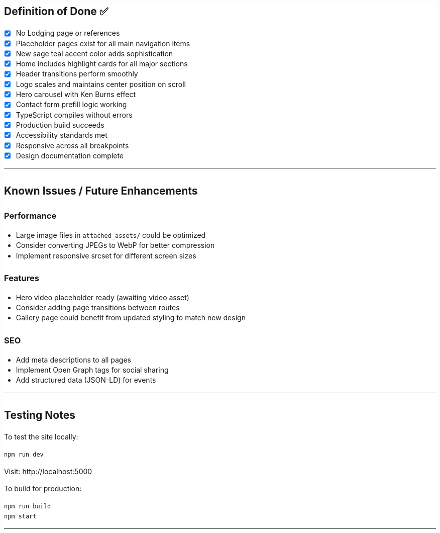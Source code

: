 
## Definition of Done ✅

- [x] No Lodging page or references
- [x] Placeholder pages exist for all main navigation items
- [x] New sage teal accent color adds sophistication
- [x] Home includes highlight cards for all major sections
- [x] Header transitions perform smoothly
- [x] Logo scales and maintains center position on scroll
- [x] Hero carousel with Ken Burns effect
- [x] Contact form prefill logic working
- [x] TypeScript compiles without errors
- [x] Production build succeeds
- [x] Accessibility standards met
- [x] Responsive across all breakpoints
- [x] Design documentation complete

---

## Known Issues / Future Enhancements

### Performance
- Large image files in `attached_assets/` could be optimized
- Consider converting JPEGs to WebP for better compression
- Implement responsive srcset for different screen sizes

### Features
- Hero video placeholder ready (awaiting video asset)
- Consider adding page transitions between routes
- Gallery page could benefit from updated styling to match new design

### SEO
- Add meta descriptions to all pages
- Implement Open Graph tags for social sharing
- Add structured data (JSON-LD) for events

---

## Testing Notes

To test the site locally:

```bash
npm run dev
```

Visit: http://localhost:5000

To build for production:

```bash
npm run build
npm start
```

---